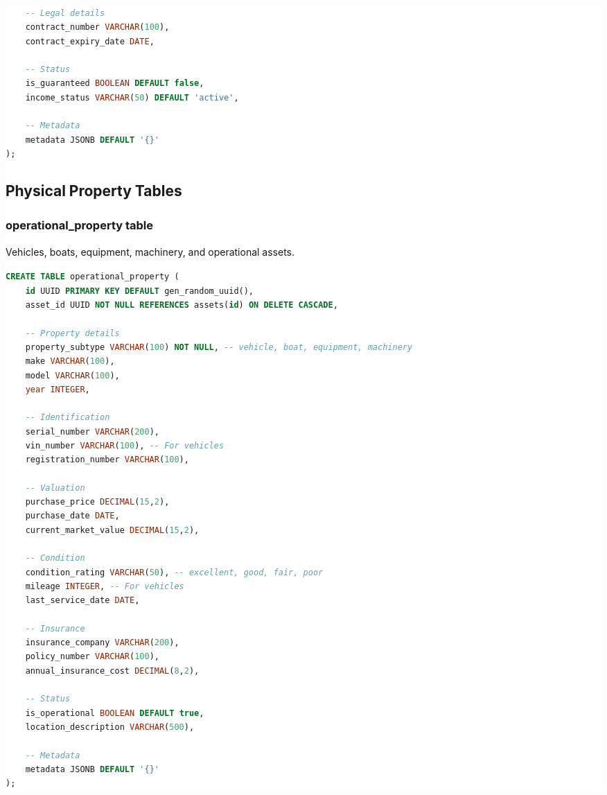 ```sql
    -- Legal details
    contract_number VARCHAR(100),
    contract_expiry_date DATE,
    
    -- Status
    is_guaranteed BOOLEAN DEFAULT false,
    income_status VARCHAR(50) DEFAULT 'active',
    
    -- Metadata
    metadata JSONB DEFAULT '{}'
);
```

## Physical Property Tables

### operational_property table
Vehicles, boats, equipment, machinery, and operational assets.

```sql
CREATE TABLE operational_property (
    id UUID PRIMARY KEY DEFAULT gen_random_uuid(),
    asset_id UUID NOT NULL REFERENCES assets(id) ON DELETE CASCADE,
    
    -- Property details
    property_subtype VARCHAR(100) NOT NULL, -- vehicle, boat, equipment, machinery
    make VARCHAR(100),
    model VARCHAR(100),
    year INTEGER,
    
    -- Identification
    serial_number VARCHAR(200),
    vin_number VARCHAR(100), -- For vehicles
    registration_number VARCHAR(100),
    
    -- Valuation
    purchase_price DECIMAL(15,2),
    purchase_date DATE,
    current_market_value DECIMAL(15,2),
    
    -- Condition
    condition_rating VARCHAR(50), -- excellent, good, fair, poor
    mileage INTEGER, -- For vehicles
    last_service_date DATE,
    
    -- Insurance
    insurance_company VARCHAR(200),
    policy_number VARCHAR(100),
    annual_insurance_cost DECIMAL(8,2),
    
    -- Status
    is_operational BOOLEAN DEFAULT true,
    location_description VARCHAR(500),
    
    -- Metadata
    metadata JSONB DEFAULT '{}'
);
```
